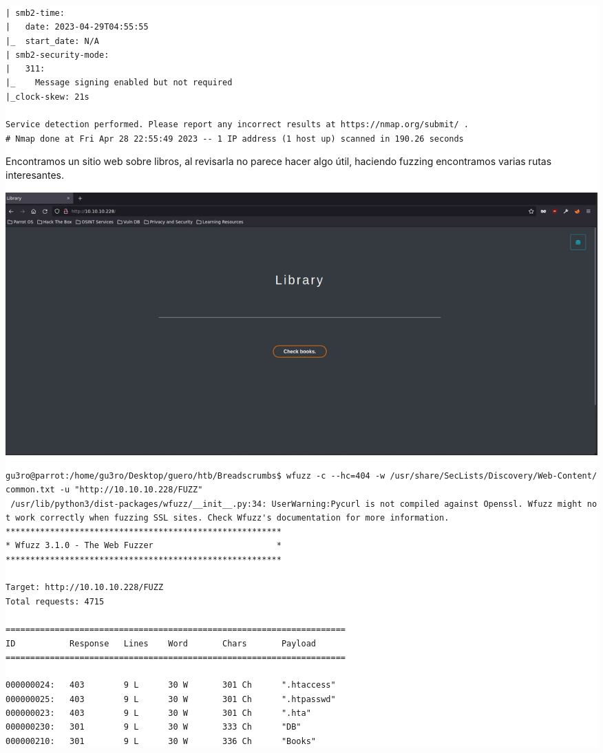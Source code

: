 ```shell
| smb2-time: 
|   date: 2023-04-29T04:55:55
|_  start_date: N/A
| smb2-security-mode: 
|   311: 
|_    Message signing enabled but not required
|_clock-skew: 21s

Service detection performed. Please report any incorrect results at https://nmap.org/submit/ .
# Nmap done at Fri Apr 28 22:55:49 2023 -- 1 IP address (1 host up) scanned in 190.26 seconds
```
Encontramos un sitio web sobre libros, al revisarla no parece hacer algo útil, haciendo fuzzing encontramos varias rutas interesantes.

![imagen1](/assets/images/Bread/bread1.png)

```shell
gu3ro@parrot:/home/gu3ro/Desktop/guero/htb/Breadscrumbs$ wfuzz -c --hc=404 -w /usr/share/SecLists/Discovery/Web-Content/common.txt -u "http://10.10.10.228/FUZZ"         
 /usr/lib/python3/dist-packages/wfuzz/__init__.py:34: UserWarning:Pycurl is not compiled against Openssl. Wfuzz might not work correctly when fuzzing SSL sites. Check Wfuzz's documentation for more information.
********************************************************
* Wfuzz 3.1.0 - The Web Fuzzer                         *
********************************************************

Target: http://10.10.10.228/FUZZ
Total requests: 4715

=====================================================================
ID           Response   Lines    Word       Chars       Payload                                                                                                                 
=====================================================================

000000024:   403        9 L      30 W       301 Ch      ".htaccess"                                                                                                             
000000025:   403        9 L      30 W       301 Ch      ".htpasswd"                                                                                                             
000000023:   403        9 L      30 W       301 Ch      ".hta"                                                                                                                  
000000230:   301        9 L      30 W       333 Ch      "DB"                                                                                                                    
000000210:   301        9 L      30 W       336 Ch      "Books"                                                                                                                 
```